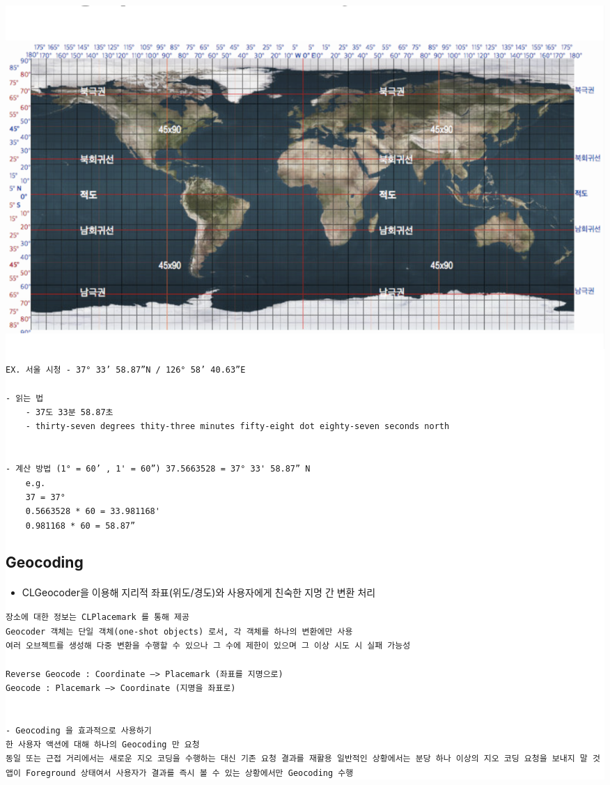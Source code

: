 ![Core Location_6](https://github.com/jwlee07/TIL/blob/master/iosAppGrammar/image/Core%20Location/Core%20Location_6.png)

```
EX. 서울 시청 - 37° 33’ 58.87”N / 126° 58’ 40.63”E

- 읽는 법
	- 37도 33분 58.87초
	- thirty-seven degrees thity-three minutes fifty-eight dot eighty-seven seconds north


- 계산 방법 (1° = 60’ , 1' = 60”) 37.5663528 = 37° 33' 58.87” N
	e.g.
 	37 = 37°
 	0.5663528 * 60 = 33.981168'
 	0.981168 * 60 = 58.87”
```

## Geocoding

* CLGeocoder을 이용해 지리적 좌표(위도/경도)와 사용자에게 친숙한 지명 간 변환 처리
```
장소에 대한 정보는 CLPlacemark 를 통해 제공
Geocoder 객체는 단일 객체(one-shot objects) 로서, 각 객체를 하나의 변환에만 사용
여러 오브젝트를 생성해 다중 변환을 수행할 수 있으나 그 수에 제한이 있으며 그 이상 시도 시 실패 가능성 

Reverse Geocode : Coordinate —> Placemark (좌표를 지명으로)
Geocode : Placemark —> Coordinate (지명을 좌표로)


- Geocoding 을 효과적으로 사용하기
한 사용자 액션에 대해 하나의 Geocoding 만 요청
동일 또는 근접 거리에서는 새로운 지오 코딩을 수행하는 대신 기존 요청 결과를 재활용 일반적인 상황에서는 분당 하나 이상의 지오 코딩 요청을 보내지 말 것
앱이 Foreground 상태여서 사용자가 결과를 즉시 볼 수 있는 상황에서만 Geocoding 수행
```
